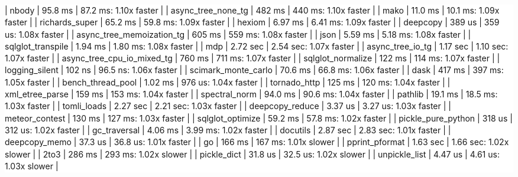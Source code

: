 | nbody                      | 95.8 ms                                                      | 87.2 ms: 1.10x faster                                                        |
| async_tree_none_tg         | 482 ms                                                       | 440 ms: 1.10x faster                                                         |
| mako                       | 11.0 ms                                                      | 10.1 ms: 1.09x faster                                                        |
| richards_super             | 65.2 ms                                                      | 59.8 ms: 1.09x faster                                                        |
| hexiom                     | 6.97 ms                                                      | 6.41 ms: 1.09x faster                                                        |
| deepcopy                   | 389 us                                                       | 359 us: 1.08x faster                                                         |
| async_tree_memoization_tg  | 605 ms                                                       | 559 ms: 1.08x faster                                                         |
| json                       | 5.59 ms                                                      | 5.18 ms: 1.08x faster                                                        |
| sqlglot_transpile          | 1.94 ms                                                      | 1.80 ms: 1.08x faster                                                        |
| mdp                        | 2.72 sec                                                     | 2.54 sec: 1.07x faster                                                       |
| async_tree_io_tg           | 1.17 sec                                                     | 1.10 sec: 1.07x faster                                                       |
| async_tree_cpu_io_mixed_tg | 760 ms                                                       | 711 ms: 1.07x faster                                                         |
| sqlglot_normalize          | 122 ms                                                       | 114 ms: 1.07x faster                                                         |
| logging_silent             | 102 ns                                                       | 96.5 ns: 1.06x faster                                                        |
| scimark_monte_carlo        | 70.6 ms                                                      | 66.8 ms: 1.06x faster                                                        |
| dask                       | 417 ms                                                       | 397 ms: 1.05x faster                                                         |
| bench_thread_pool          | 1.02 ms                                                      | 976 us: 1.04x faster                                                         |
| tornado_http               | 125 ms                                                       | 120 ms: 1.04x faster                                                         |
| xml_etree_parse            | 159 ms                                                       | 153 ms: 1.04x faster                                                         |
| spectral_norm              | 94.0 ms                                                      | 90.6 ms: 1.04x faster                                                        |
| pathlib                    | 19.1 ms                                                      | 18.5 ms: 1.03x faster                                                        |
| tomli_loads                | 2.27 sec                                                     | 2.21 sec: 1.03x faster                                                       |
| deepcopy_reduce            | 3.37 us                                                      | 3.27 us: 1.03x faster                                                        |
| meteor_contest             | 130 ms                                                       | 127 ms: 1.03x faster                                                         |
| sqlglot_optimize           | 59.2 ms                                                      | 57.8 ms: 1.02x faster                                                        |
| pickle_pure_python         | 318 us                                                       | 312 us: 1.02x faster                                                         |
| gc_traversal               | 4.06 ms                                                      | 3.99 ms: 1.02x faster                                                        |
| docutils                   | 2.87 sec                                                     | 2.83 sec: 1.01x faster                                                       |
| deepcopy_memo              | 37.3 us                                                      | 36.8 us: 1.01x faster                                                        |
| go                         | 166 ms                                                       | 167 ms: 1.01x slower                                                         |
| pprint_pformat             | 1.63 sec                                                     | 1.66 sec: 1.02x slower                                                       |
| 2to3                       | 286 ms                                                       | 293 ms: 1.02x slower                                                         |
| pickle_dict                | 31.8 us                                                      | 32.5 us: 1.02x slower                                                        |
| unpickle_list              | 4.47 us                                                      | 4.61 us: 1.03x slower                                                        |